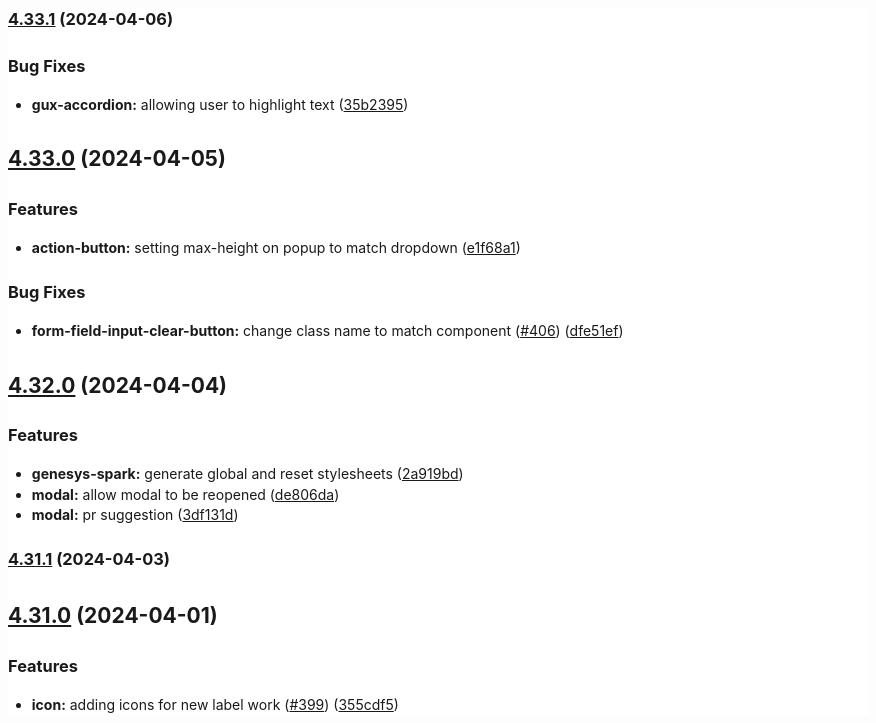 ### [4.33.1](https://github.com/MyPureCloud/genesys-spark/compare/v4.33.0...v4.33.1) (2024-04-06)


### Bug Fixes

* **gux-accordion:** allowing user to highlight text ([35b2395](https://github.com/MyPureCloud/genesys-spark/commit/35b2395059810532e6d0c1dbee3f2e27c3b122ba))

## [4.33.0](https://github.com/MyPureCloud/genesys-spark/compare/v4.32.0...v4.33.0) (2024-04-05)


### Features

* **action-button:** setting max-height on popup to match dropdown ([e1f68a1](https://github.com/MyPureCloud/genesys-spark/commit/e1f68a195e1f0d9de0a28528bcc3f47b10fd8797))


### Bug Fixes

* **form-field-input-clear-button:** change class name to match component ([#406](https://github.com/MyPureCloud/genesys-spark/issues/406)) ([dfe51ef](https://github.com/MyPureCloud/genesys-spark/commit/dfe51ef878b10964aa988f64abe53dbd9eb05eaf))

## [4.32.0](https://github.com/MyPureCloud/genesys-spark/compare/v4.31.1...v4.32.0) (2024-04-04)


### Features

* **genesys-spark:** generate global and reset stylesheets ([2a919bd](https://github.com/MyPureCloud/genesys-spark/commit/2a919bdbdd708f01b725c05fe9714c8a167521c0))
* **modal:** allow modal to be reopened ([de806da](https://github.com/MyPureCloud/genesys-spark/commit/de806da8704f9a4367ec6eaccdd537e043bc7ee7))
* **modal:** pr suggestion ([3df131d](https://github.com/MyPureCloud/genesys-spark/commit/3df131d60880a5e0062d08a63a5a484a86520747))

### [4.31.1](https://github.com/MyPureCloud/genesys-spark/compare/v4.31.0...v4.31.1) (2024-04-03)

## [4.31.0](https://github.com/MyPureCloud/genesys-spark/compare/v4.30.0...v4.31.0) (2024-04-01)


### Features

* **icon:** adding icons for new label work ([#399](https://github.com/MyPureCloud/genesys-spark/issues/399)) ([355cdf5](https://github.com/MyPureCloud/genesys-spark/commit/355cdf571d4a0890d07e80e625d5a5afac673985))

